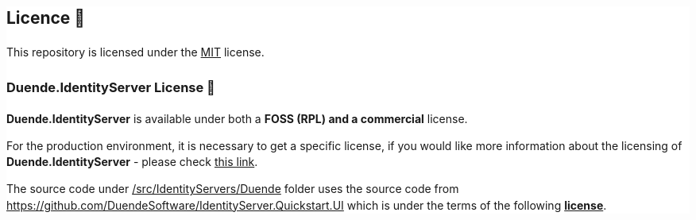 ##

## Licence 🔑

This repository is licensed under the [MIT](/LICENSE) license.

### Duende.IdentityServer License 🔑

**Duende.IdentityServer** is available under both a **FOSS (RPL) and a commercial** license. 

For the production environment, it is necessary to get a specific license, if you would like more information about the licensing of **Duende.IdentityServer** - please check [this link](https://duendesoftware.com/products/identityserver#pricing).

The source code under [/src/IdentityServers/Duende](/src/IdentityServers/Duende) folder uses the source code from https://github.com/DuendeSoftware/IdentityServer.Quickstart.UI which is under the terms of the following
[**license**](https://github.com/DuendeSoftware/IdentityServer.Quickstart.UI/blob/main/LICENSE).

##
